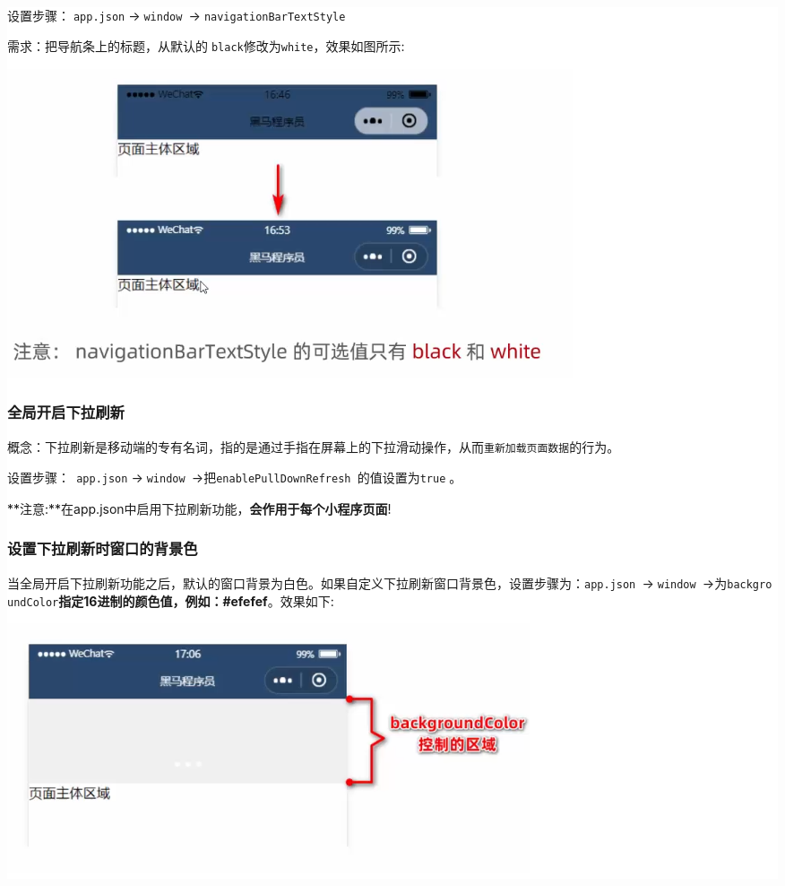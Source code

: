 设置步骤： `app.json` -> `window `-> `navigationBarTextStyle`

需求：把导航条上的标题，从默认的 `black`修改为`white`，效果如图所示:

![](2.小程序-模板与配置/image-20230106212015148.png)




### 全局开启下拉刷新

概念：下拉刷新是移动端的专有名词，指的是通过手指在屏幕上的下拉滑动操作，从而`重新加载页面数据`的行为。

设置步骤：` app.json` -> `window `->把`enablePullDownRefresh `的值设置为`true` 。



**注意:**在app.json中启用下拉刷新功能，**会作用于每个小程序页面**!



### 设置下拉刷新时窗口的背景色

当全局开启下拉刷新功能之后，默认的窗口背景为白色。如果自定义下拉刷新窗口背景色，设置步骤为：`app.json `-> `window `->为`backgroundColor`**指定16进制的颜色值，例如：#efefef**。效果如下:

![](2.小程序-模板与配置/image-20230106212549507.png)
